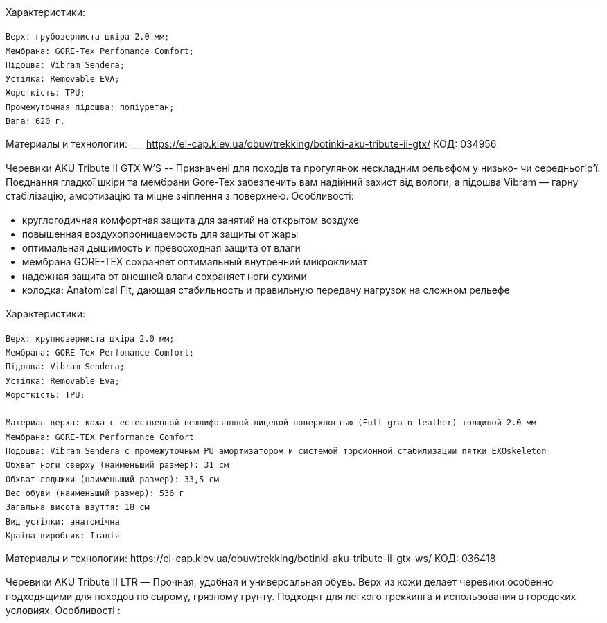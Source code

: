 Характеристики:

    Верх: грубозерниста шкіра 2.0 мм;
    Мембрана: GORE-Tex Perfomance Comfort;
    Підошва: Vibram Sendera;
    Устілка: Removable EVA;
    Жорсткість: TPU;
    Промежуточная підошва: поліуретан;
    Вага: 620 г.

Материалы и технологии:	___
https://el-cap.kiev.ua/obuv/trekking/botinki-aku-tribute-ii-gtx/   КОД: 034956


Черевики AKU Tribute II GTX W’S
-- Призначені для походів та прогулянок нескладним рельєфом у низько- чи середньогір’ї. Поєднання гладкої шкіри та мембрани Gore-Tex забезпечить вам надійний захист від вологи, а підошва Vibram — гарну стабілізацію, амортизацію та міцне зчіплення з поверхнею.
Особливості:
- круглогодичная комфортная защита для занятий на открытом воздухе
- повышенная воздухопроницаемость для защиты от жары
- оптимальная дышимость и превосходная защита от влаги
- мембрана GORE-TEX сохраняет оптимальный внутренний микроклимат 
- надежная защита от внешней влаги сохраняет ноги сухими
- колодка: Anatomical Fit, дающая стабильность и правильную передачу нагрузок на сложном рельефе

Характеристики:

    Верх: крупнозерниста шкіра 2.0 мм;
    Мембрана: GORE-Tex Perfomance Comfort;
    Підошва: Vibram Sendera;
    Устілка: Removable Eva;
    Жорсткість: TPU;

    Материал верха: кожа с естественной нешлифованной лицевой поверхностью (Full grain leather) толщиной 2.0 мм
    Мембрана: GORE-TEX Performance Comfort
    Подошва: Vibram Sendera с промежуточным PU амортизатором и системой торсионной стабилизации пятки EXOskeleton
    Обхват ноги сверху (наименьший размер): 31 cм
    Обхват лодыжки (наименьший размер): 33,5 cм
    Вес обуви (наименьший размер): 536 г
    Загальна висота взуття: 18 cм
    Вид устілки: анатомічна 
    Краіна-виробник: Італія

Материалы и технологии:
https://el-cap.kiev.ua/obuv/trekking/botinki-aku-tribute-ii-gtx-ws/   КОД: 036418


Черевики AKU Tribute II LTR
— Прочная, удобная и универсальная обувь. Верх из кожи делает черевики особенно подходящими для походов по сырому, грязному грунту. Подходят для легкого треккинга и использования в городских условиях.
Особливості :

